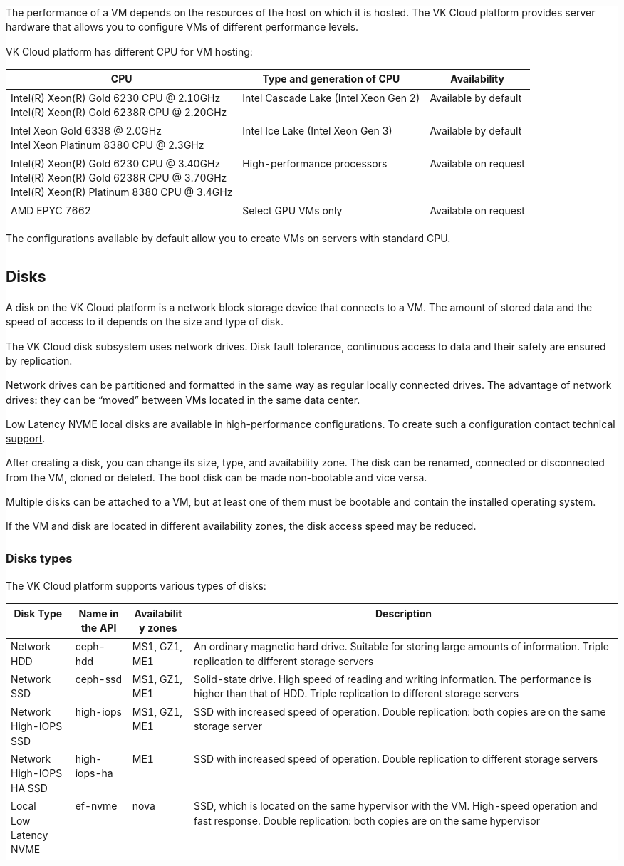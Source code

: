 The performance of a VM depends on the resources of the host on which it is hosted. The VK Cloud platform provides server hardware that allows you to configure VMs of different performance levels.

VK Cloud platform has different CPU for VM hosting:

| CPU | Type and generation of CPU | Availability |
| --- | --- | --- |
| Intel(R) Xeon(R) Gold 6230 CPU @ 2.10GHz <br> Intel(R) Xeon(R) Gold 6238R CPU @ 2.20GHz | Intel Cascade Lake (Intel Xeon Gen 2) | Available by default |
| Intel Xeon Gold 6338 @ 2.0GHz <br> Intel Xeon Platinum 8380 CPU @ 2.3GHz | Intel Ice Lake (Intel Xeon Gen 3) | Available by default |
| Intel(R) Xeon(R) Gold 6230 CPU @ 3.40GHz <br> Intel(R) Xeon(R) Gold 6238R CPU @ 3.70GHz <br> Intel(R) Xeon(R) Platinum 8380 CPU @ 3.4GHz | High-performance processors | Available on request |
| AMD EPYC 7662 | Select GPU VMs only | Available on request |

The configurations available by default allow you to create VMs on servers with standard CPU.

## Disks

A disk on the VK Cloud platform is a network block storage device that connects to a VM. The amount of stored data and the speed of access to it depends on the size and type of disk.

The VK Cloud disk subsystem uses network drives. Disk fault tolerance, continuous access to data and their safety are ensured by replication.

Network drives can be partitioned and formatted in the same way as regular locally connected drives. The advantage of network drives: they can be “moved” between VMs located in the same data center.

Low Latency NVME local disks are available in high-performance configurations. To create such a configuration [contact technical support](/en/contacts).

After creating a disk, you can change its size, type, and availability zone. The disk can be renamed, connected or disconnected from the VM, cloned or deleted. The boot disk can be made non-bootable and vice versa.

Multiple disks can be attached to a VM, but at least one of them must be bootable and contain the installed operating system.

<info>

If the VM and disk are located in different availability zones, the disk access speed may be reduced.

</info>

### Disks types

The VK Cloud platform supports various types of disks:

| Disk Type | Name in the API | Availability zones | Description |
|-----------|----------------|------------------|----------|
| Network HDD | ceph-hdd | MS1, GZ1, ME1 | An ordinary magnetic hard drive. Suitable for storing large amounts of information. Triple replication to different storage servers |
| Network SSD | ceph-ssd | MS1, GZ1, ME1 | Solid-state drive. High speed of reading and writing information. The performance is higher than that of HDD. Triple replication to different storage servers |
| Network<br/>High-IOPS SSD | high-iops | MS1, GZ1, ME1 | SSD with increased speed of operation. Double replication: both copies are on the same storage server |
| Network<br/>High-IOPS HA SSD | high-iops-ha | ME1 | SSD with increased speed of operation. Double replication to different storage servers |
| Local<br/>Low Latency NVME | ef-nvme | nova | SSD, which is located on the same hypervisor with the VM. High-speed operation and fast response. Double replication: both copies are on the same hypervisor |
